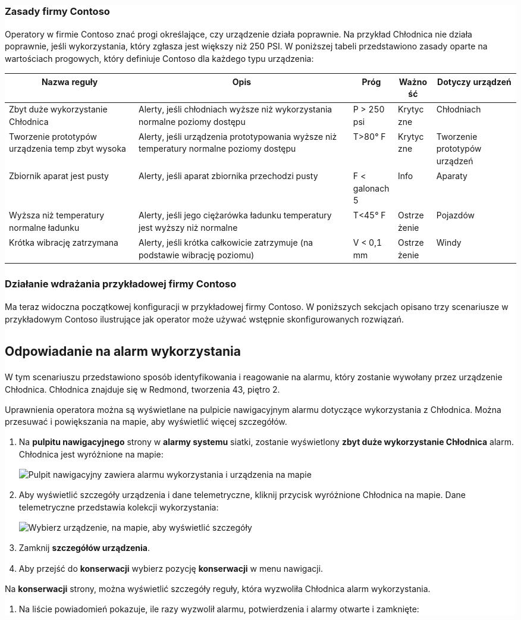 ### <a name="contoso-rules"></a>Zasady firmy Contoso

Operatory w firmie Contoso znać progi określające, czy urządzenie działa poprawnie. Na przykład Chłodnica nie działa poprawnie, jeśli wykorzystania, który zgłasza jest większy niż 250 PSI. W poniższej tabeli przedstawiono zasady oparte na wartościach progowych, który definiuje Contoso dla każdego typu urządzenia:

| Nazwa reguły | Opis | Próg | Ważność | Dotyczy urządzeń |
| --------- | ----------- | --------- | -------- | ---------------- |
| Zbyt duże wykorzystanie Chłodnica | Alerty, jeśli chłodniach wyższe niż wykorzystania normalne poziomy dostępu   |P > 250 psi       | Krytyczne | Chłodniach            |
| Tworzenie prototypów urządzenia temp zbyt wysoka  | Alerty, jeśli urządzenia prototypowania wyższe niż temperatury normalne poziomy dostępu  |T>80&deg; F |Krytyczne | Tworzenie prototypów urządzeń |
| Zbiornik aparat jest pusty  | Alerty, jeśli aparat zbiornika przechodzi pusty                     | F < galonach 5 | Info     | Aparaty             |
| Wyższa niż temperatury normalne ładunku | Alerty, jeśli jego ciężarówka ładunku temperatury jest wyższy niż normalne                 | T<45&deg; F |Ostrzeżenie  | Pojazdów              |
| Krótka wibrację zatrzymana      | Alerty, jeśli krótka całkowicie zatrzymuje (na podstawie wibrację poziomu)                     | V < 0,1 mm |Ostrzeżenie  | Windy           |

### <a name="operate-the-contoso-sample-deployment"></a>Działanie wdrażania przykładowej firmy Contoso

Ma teraz widoczna początkowej konfiguracji w przykładowej firmy Contoso. W poniższych sekcjach opisano trzy scenariusze w przykładowym Contoso ilustrujące jak operator może używać wstępnie skonfigurowanych rozwiązań.

## <a name="respond-to-a-pressure-alarm"></a>Odpowiadanie na alarm wykorzystania

W tym scenariuszu przedstawiono sposób identyfikowania i reagowanie na alarmu, który zostanie wywołany przez urządzenie Chłodnica. Chłodnica znajduje się w Redmond, tworzenia 43, piętro 2.

Uprawnienia operatora można są wyświetlane na pulpicie nawigacyjnym alarmu dotyczące wykorzystania z Chłodnica. Można przesuwać i powiększania na mapie, aby wyświetlić więcej szczegółów.

1. Na **pulpitu nawigacyjnego** strony w **alarmy systemu** siatki, zostanie wyświetlony **zbyt duże wykorzystanie Chłodnica** alarm. Chłodnica jest wyróżnione na mapie:

    ![Pulpit nawigacyjny zawiera alarmu wykorzystania i urządzenia na mapie](media/iot-suite-remote-monitoring-explore/dashboardalarm.png)

1. Aby wyświetlić szczegóły urządzenia i dane telemetryczne, kliknij przycisk wyróżnione Chłodnica na mapie. Dane telemetryczne przedstawia kolekcji wykorzystania:

    ![Wybierz urządzenie, na mapie, aby wyświetlić szczegóły](media/iot-suite-remote-monitoring-explore/dashboarddetail.png)

1. Zamknij **szczegółów urządzenia**.

1. Aby przejść do **konserwacji** wybierz pozycję **konserwacji** w menu nawigacji.

Na **konserwacji** strony, można wyświetlić szczegóły reguły, która wyzwoliła Chłodnica alarm wykorzystania.

1. Na liście powiadomień pokazuje, ile razy wyzwolił alarmu, potwierdzenia i alarmy otwarte i zamknięte:
